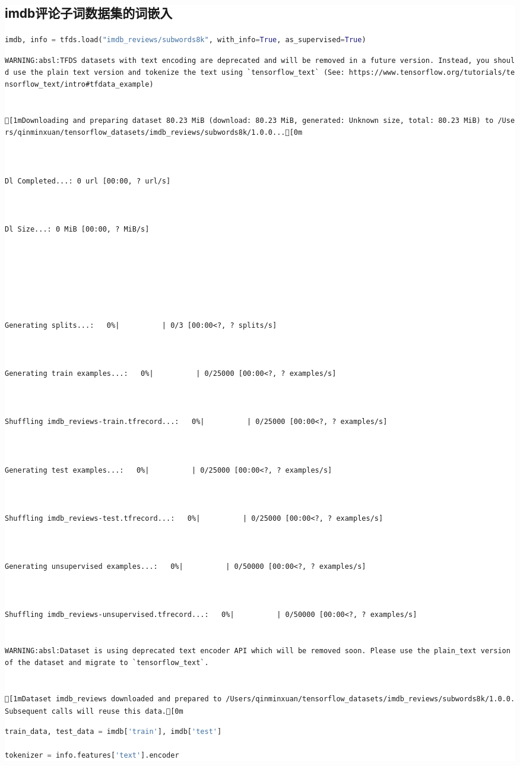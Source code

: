 ## imdb评论子词数据集的词嵌入


```python
imdb, info = tfds.load("imdb_reviews/subwords8k", with_info=True, as_supervised=True)
```

    WARNING:absl:TFDS datasets with text encoding are deprecated and will be removed in a future version. Instead, you should use the plain text version and tokenize the text using `tensorflow_text` (See: https://www.tensorflow.org/tutorials/tensorflow_text/intro#tfdata_example)


    [1mDownloading and preparing dataset 80.23 MiB (download: 80.23 MiB, generated: Unknown size, total: 80.23 MiB) to /Users/qinminxuan/tensorflow_datasets/imdb_reviews/subwords8k/1.0.0...[0m



    Dl Completed...: 0 url [00:00, ? url/s]



    Dl Size...: 0 MiB [00:00, ? MiB/s]


    
    



    Generating splits...:   0%|          | 0/3 [00:00<?, ? splits/s]



    Generating train examples...:   0%|          | 0/25000 [00:00<?, ? examples/s]



    Shuffling imdb_reviews-train.tfrecord...:   0%|          | 0/25000 [00:00<?, ? examples/s]



    Generating test examples...:   0%|          | 0/25000 [00:00<?, ? examples/s]



    Shuffling imdb_reviews-test.tfrecord...:   0%|          | 0/25000 [00:00<?, ? examples/s]



    Generating unsupervised examples...:   0%|          | 0/50000 [00:00<?, ? examples/s]



    Shuffling imdb_reviews-unsupervised.tfrecord...:   0%|          | 0/50000 [00:00<?, ? examples/s]


    WARNING:absl:Dataset is using deprecated text encoder API which will be removed soon. Please use the plain_text version of the dataset and migrate to `tensorflow_text`.


    [1mDataset imdb_reviews downloaded and prepared to /Users/qinminxuan/tensorflow_datasets/imdb_reviews/subwords8k/1.0.0. Subsequent calls will reuse this data.[0m



```python
train_data, test_data = imdb['train'], imdb['test']

tokenizer = info.features['text'].encoder
```
